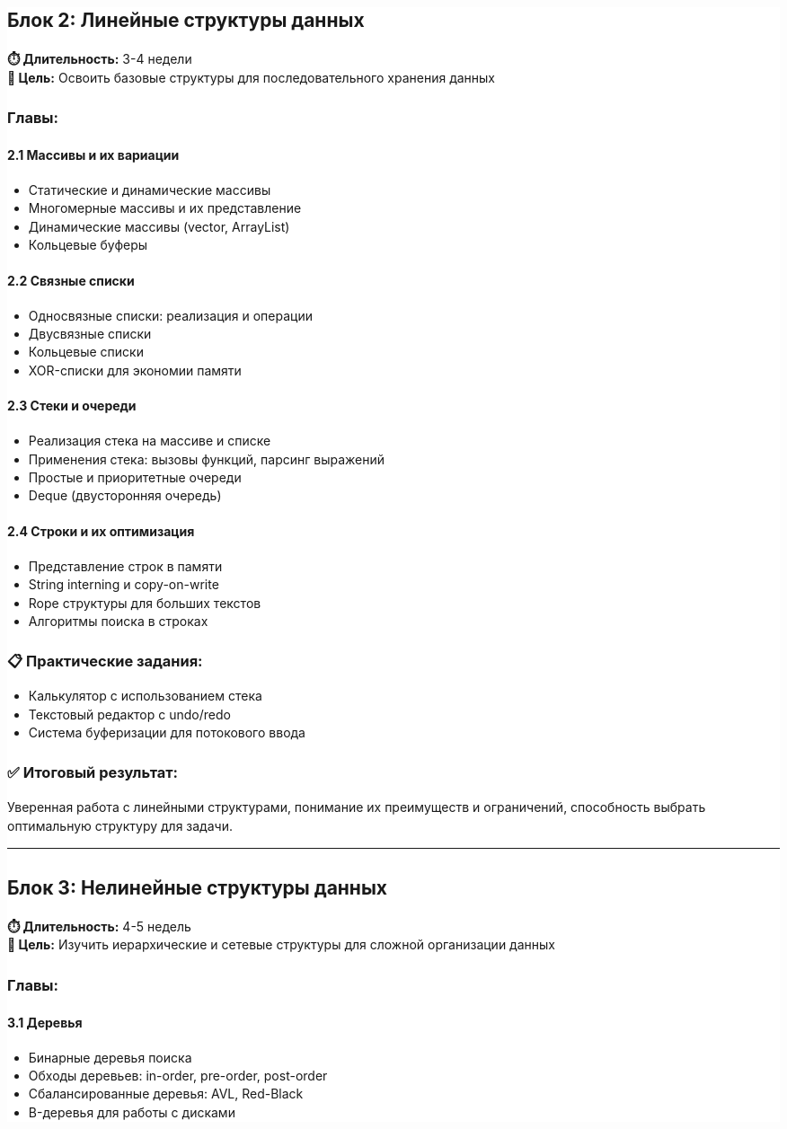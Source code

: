 
## **Блок 2: Линейные структуры данных**
**⏱️ Длительность:** 3-4 недели  
**🎯 Цель:** Освоить базовые структуры для последовательного хранения данных

### Главы:

#### 2.1 Массивы и их вариации
- Статические и динамические массивы
- Многомерные массивы и их представление
- Динамические массивы (vector, ArrayList)
- Кольцевые буферы

#### 2.2 Связные списки
- Односвязные списки: реализация и операции
- Двусвязные списки
- Кольцевые списки
- XOR-списки для экономии памяти

#### 2.3 Стеки и очереди
- Реализация стека на массиве и списке
- Применения стека: вызовы функций, парсинг выражений
- Простые и приоритетные очереди
- Deque (двусторонняя очередь)

#### 2.4 Строки и их оптимизация
- Представление строк в памяти
- String interning и copy-on-write
- Rope структуры для больших текстов
- Алгоритмы поиска в строках

### 📋 Практические задания:
- Калькулятор с использованием стека
- Текстовый редактор с undo/redo
- Система буферизации для потокового ввода

### ✅ Итоговый результат:
Уверенная работа с линейными структурами, понимание их преимуществ и ограничений, способность выбрать оптимальную структуру для задачи.

---

## **Блок 3: Нелинейные структуры данных**
**⏱️ Длительность:** 4-5 недель  
**🎯 Цель:** Изучить иерархические и сетевые структуры для сложной организации данных

### Главы:

#### 3.1 Деревья
- Бинарные деревья поиска
- Обходы деревьев: in-order, pre-order, post-order
- Сбалансированные деревья: AVL, Red-Black
- B-деревья для работы с дисками
